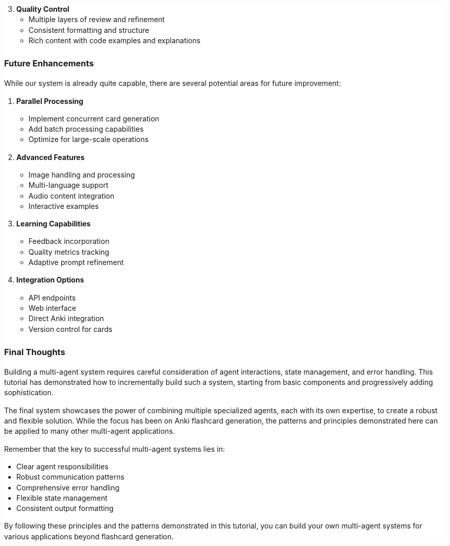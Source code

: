 3. **Quality Control**
   - Multiple layers of review and refinement
   - Consistent formatting and structure
   - Rich content with code examples and explanations

### Future Enhancements

While our system is already quite capable, there are several potential areas for future improvement:

1. **Parallel Processing**
   - Implement concurrent card generation
   - Add batch processing capabilities
   - Optimize for large-scale operations

2. **Advanced Features**
   - Image handling and processing
   - Multi-language support
   - Audio content integration
   - Interactive examples

3. **Learning Capabilities**
   - Feedback incorporation
   - Quality metrics tracking
   - Adaptive prompt refinement

4. **Integration Options**
   - API endpoints
   - Web interface
   - Direct Anki integration
   - Version control for cards

### Final Thoughts

Building a multi-agent system requires careful consideration of agent interactions, state management, and error handling. This tutorial has demonstrated how to incrementally build such a system, starting from basic components and progressively adding sophistication.

The final system showcases the power of combining multiple specialized agents, each with its own expertise, to create a robust and flexible solution. While the focus has been on Anki flashcard generation, the patterns and principles demonstrated here can be applied to many other multi-agent applications.

Remember that the key to successful multi-agent systems lies in:
- Clear agent responsibilities
- Robust communication patterns
- Comprehensive error handling
- Flexible state management
- Consistent output formatting

By following these principles and the patterns demonstrated in this tutorial, you can build your own multi-agent systems for various applications beyond flashcard generation.

